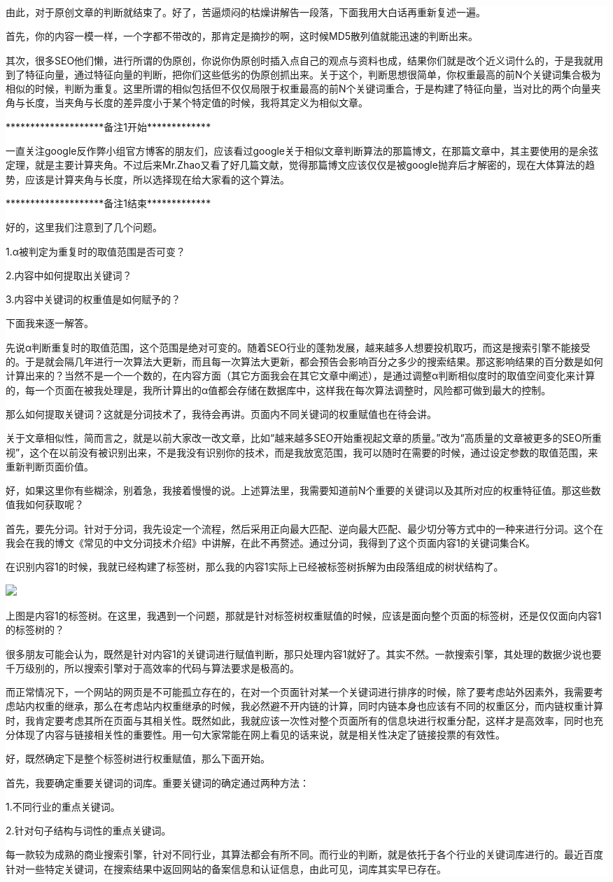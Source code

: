 由此，对于原创文章的判断就结束了。好了，苦逼烦闷的枯燥讲解告一段落，下面我用大白话再重新复述一遍。

首先，你的内容一模一样，一个字都不带改的，那肯定是摘抄的啊，这时候MD5散列值就能迅速的判断出来。

其次，很多SEO他们懒，进行所谓的伪原创，你说你伪原创时插入点自己的观点与资料也成，结果你们就是改个近义词什么的，于是我就用到了特征向量，通过特征向量的判断，把你们这些低劣的伪原创抓出来。关于这个，判断思想很简单，你权重最高的前N个关键词集合极为相似的时候，判断为重复。这里所谓的相似包括但不仅仅局限于权重最高的前N个关键词重合，于是构建了特征向量，当对比的两个向量夹角与长度，当夹角与长度的差异度小于某个特定值的时候，我将其定义为相似文章。

\*\*\*\*\*\*\*\*\*\*\*\*\*\*\*\*\*\*\*\*备注1开始\*\*\*\*\*\*\*\*\*\*\*\*\*

一直关注google反作弊小组官方博客的朋友们，应该看过google关于相似文章判断算法的那篇博文，在那篇文章中，其主要使用的是余弦定理，就是主要计算夹角。不过后来Mr.Zhao又看了好几篇文献，觉得那篇博文应该仅仅是被google抛弃后才解密的，现在大体算法的趋势，应该是计算夹角与长度，所以选择现在给大家看的这个算法。

\*\*\*\*\*\*\*\*\*\*\*\*\*\*\*\*\*\*\*\*备注1结束\*\*\*\*\*\*\*\*\*\*\*\*\*

好的，这里我们注意到了几个问题。

1.α被判定为重复时的取值范围是否可变？

2.内容中如何提取出关键词？

3.内容中关键词的权重值是如何赋予的？

下面我来逐一解答。

先说α判断重复时的取值范围，这个范围是绝对可变的。随着SEO行业的蓬勃发展，越来越多人想要投机取巧，而这是搜索引擎不能接受的。于是就会隔几年进行一次算法大更新，而且每一次算法大更新，都会预告会影响百分之多少的搜索结果。那这影响结果的百分数是如何计算出来的？当然不是一个一个数的，在内容方面（其它方面我会在其它文章中阐述），是通过调整α判断相似度时的取值空间变化来计算的，每一个页面在被我处理是，我所计算出的α值都会存储在数据库中，这样我在每次算法调整时，风险都可做到最大的控制。

那么如何提取关键词？这就是分词技术了，我待会再讲。页面内不同关键词的权重赋值也在待会讲。

关于文章相似性，简而言之，就是以前大家改一改文章，比如“越来越多SEO开始重视起文章的质量。”改为“高质量的文章被更多的SEO所重视”，这个在以前没有被识别出来，不是我没有识别你的技术，而是我放宽范围，我可以随时在需要的时候，通过设定参数的取值范围，来重新判断页面价值。

好，如果这里你有些糊涂，别着急，我接着慢慢的说。上述算法里，我需要知道前N个重要的关键词以及其所对应的权重特征值。那这些数值我如何获取呢？

首先，要先分词。针对于分词，我先设定一个流程，然后采用正向最大匹配、逆向最大匹配、最少切分等方式中的一种来进行分词。这个在我会在我的博文《常见的中文分词技术介绍》中讲解，在此不再赘述。通过分词，我得到了这个页面内容1的关键词集合K。

在识别内容1的时候，我就已经构建了标签树，那么我的内容1实际上已经被标签树拆解为由段落组成的树状结构了。

![](https://lh6.googleusercontent.com/2xMGBmYlikARQ2nXoMhOpYbhXwTZRYxEu6-tOtbZeNCgxcE_5iICoy_giItg5UawScDD2W2jLn2QrZWv3v-Wci8nyOm-UXjUNls9SYBavhPe3igUdk0)

上图是内容1的标签树。在这里，我遇到一个问题，那就是针对标签树权重赋值的时候，应该是面向整个页面的标签树，还是仅仅面向内容1的标签树的？

很多朋友可能会认为，既然是针对内容1的关键词进行赋值判断，那只处理内容1就好了。其实不然。一款搜索引擎，其处理的数据少说也要千万级别的，所以搜索引擎对于高效率的代码与算法要求是极高的。

而正常情况下，一个网站的网页是不可能孤立存在的，在对一个页面针对某一个关键词进行排序的时候，除了要考虑站外因素外，我需要考虑站内权重的继承，那么在考虑站内权重继承的时候，我必然避不开内链的计算，同时内链本身也应该有不同的权重区分，而内链权重计算时，我肯定要考虑其所在页面与其相关性。既然如此，我就应该一次性对整个页面所有的信息块进行权重分配，这样才是高效率，同时也充分体现了内容与链接相关性的重要性。用一句大家常能在网上看见的话来说，就是相关性决定了链接投票的有效性。

好，既然确定下是整个标签树进行权重赋值，那么下面开始。

首先，我要确定重要关键词的词库。重要关键词的确定通过两种方法：

1.不同行业的重点关键词。

2.针对句子结构与词性的重点关键词。

每一款较为成熟的商业搜索引擎，针对不同行业，其算法都会有所不同。而行业的判断，就是依托于各个行业的关键词库进行的。最近百度针对一些特定关键词，在搜索结果中返回网站的备案信息和认证信息，由此可见，词库其实早已存在。

